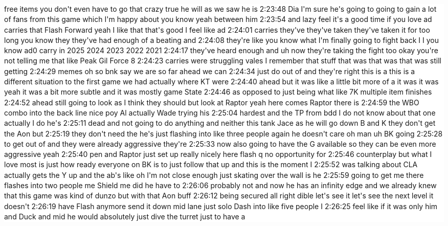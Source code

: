 free items you don't even have to go that crazy true he will as we saw he is
2:23:48
Dia I'm sure he's going to going to gain a lot of fans from this game which I'm happy about you know yeah between him
2:23:54
and lazy feel it's a good time if you love ad carries that Flash Forward yeah I like that that's good I feel like ad
2:24:01
carries they've they've taken they've taken it for too long you know they they've had enough of a beating and
2:24:08
they're like you know what I'm finally going to fight back I I you know ad0 carry in 2025 2024 2023 2022 2021
2:24:17
they've heard enough and uh now they're taking the fight too okay you're not telling me that like Peak Gil Force 8
2:24:23
carries were struggling vales I remember that stuff that was that was that was still getting
2:24:29
memes oh so bnk say we are so far ahead we can
2:24:34
just do out of and they're right this is a this is a different situation to the first game we had actually where KT were
2:24:40
ahead but it was like a little bit more of a it was it was yeah it was a bit more subtle and it was mostly game State
2:24:46
as opposed to just being what like 7K multiple item finishes
2:24:52
ahead still going to look as I think they should but look at Raptor yeah here comes Raptor there is
2:24:59
the WBO combo into the back line nice poy Al actually Wade trying his
2:25:04
hardest and the TP from bdd I do not know about that one actually I do he's
2:25:11
dead and not going to do anything and neither this tank Jace as he will go down B and K they don't get the Aon but
2:25:19
they don't need the he's just flashing into like three people again he doesn't care oh man uh BK going
2:25:28
to get out of and they were already aggressive they're
2:25:33
now also going to have the G available so they can be even more aggressive yeah
2:25:40
pen and Raptor just set up really nicely here flash q no opportunity for
2:25:46
counterplay but what I love most is just how ready everyone on BK is to just follow that up and this is the moment I
2:25:52
was talking about CLA actually gets the Y up and the ab's like oh I'm not close enough just skating over the wall is he
2:25:59
going to get me there flashes into two people me Shield me did he have to
2:26:06
probably not and now he has an infinity edge and we already knew that this game was kind of dunzo but with that Aon buff
2:26:12
being secured all right dible let's see it let's see the next level it doesn't
2:26:19
have Flash anymore send it down mid lane just solo Dash into like five people I
2:26:25
feel like if it was only him and Duck and mid he would absolutely just dive the turret just to have a